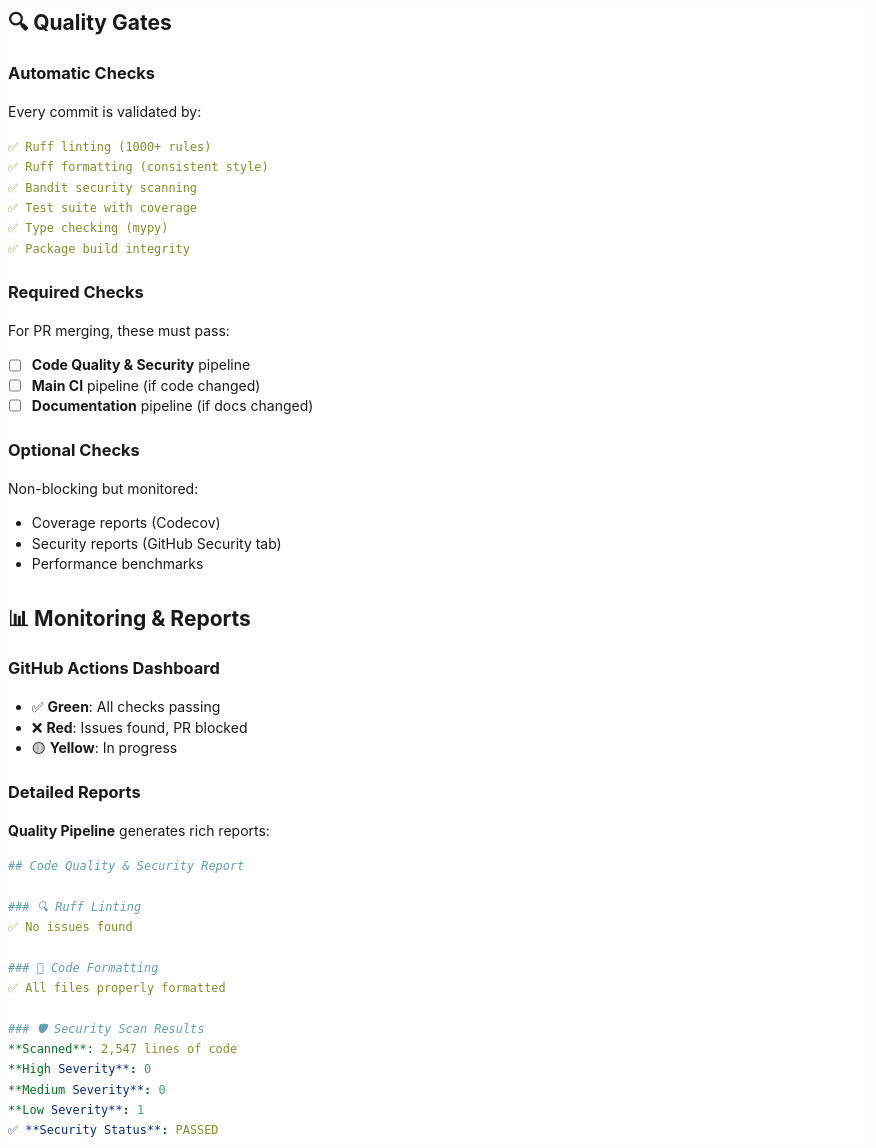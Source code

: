 ## 🔍 **Quality Gates**

### **Automatic Checks**

Every commit is validated by:

```yaml
✅ Ruff linting (1000+ rules)
✅ Ruff formatting (consistent style)
✅ Bandit security scanning
✅ Test suite with coverage
✅ Type checking (mypy)
✅ Package build integrity
```

### **Required Checks**

For PR merging, these must pass:
- [ ] **Code Quality & Security** pipeline
- [ ] **Main CI** pipeline (if code changed)
- [ ] **Documentation** pipeline (if docs changed)

### **Optional Checks**

Non-blocking but monitored:
- Coverage reports (Codecov)
- Security reports (GitHub Security tab)
- Performance benchmarks

## 📊 **Monitoring & Reports**

### **GitHub Actions Dashboard**
- ✅ **Green**: All checks passing
- ❌ **Red**: Issues found, PR blocked
- 🟡 **Yellow**: In progress

### **Detailed Reports**

**Quality Pipeline** generates rich reports:
```yaml
## Code Quality & Security Report

### 🔍 Ruff Linting
✅ No issues found

### 🎨 Code Formatting  
✅ All files properly formatted

### 🛡️ Security Scan Results
**Scanned**: 2,547 lines of code
**High Severity**: 0
**Medium Severity**: 0  
**Low Severity**: 1
✅ **Security Status**: PASSED
```

